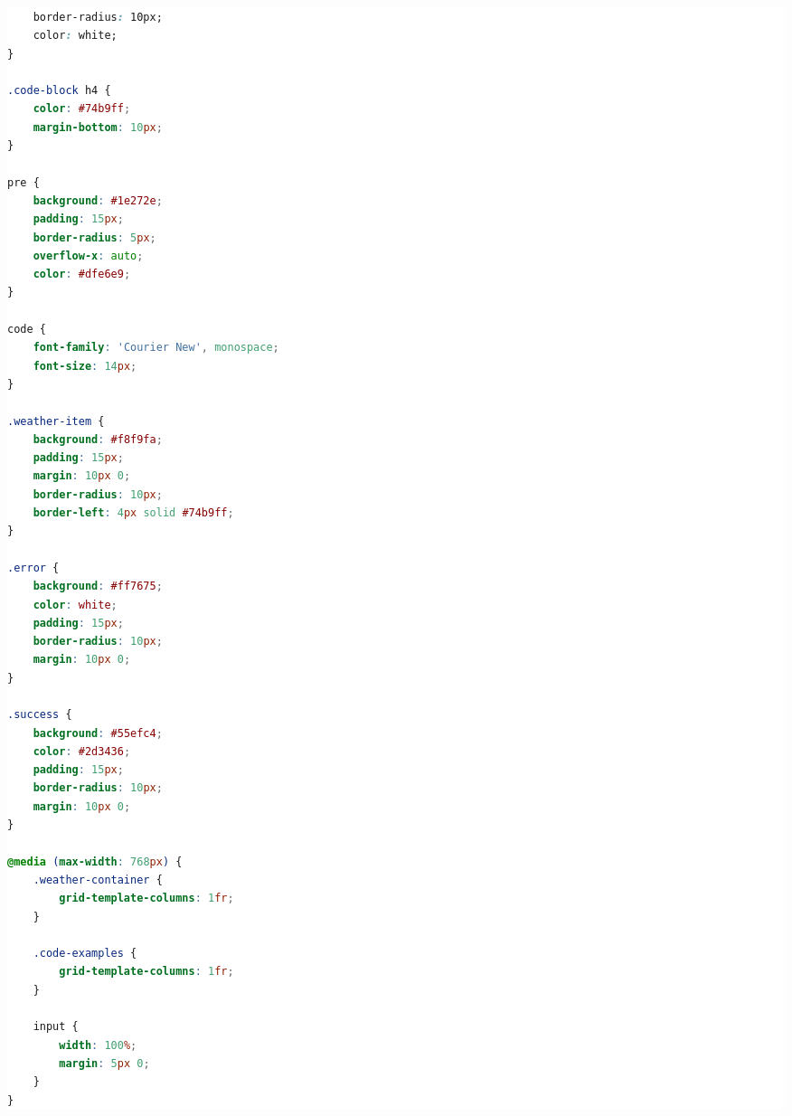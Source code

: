 ```css
    border-radius: 10px;
    color: white;
}

.code-block h4 {
    color: #74b9ff;
    margin-bottom: 10px;
}

pre {
    background: #1e272e;
    padding: 15px;
    border-radius: 5px;
    overflow-x: auto;
    color: #dfe6e9;
}

code {
    font-family: 'Courier New', monospace;
    font-size: 14px;
}

.weather-item {
    background: #f8f9fa;
    padding: 15px;
    margin: 10px 0;
    border-radius: 10px;
    border-left: 4px solid #74b9ff;
}

.error {
    background: #ff7675;
    color: white;
    padding: 15px;
    border-radius: 10px;
    margin: 10px 0;
}

.success {
    background: #55efc4;
    color: #2d3436;
    padding: 15px;
    border-radius: 10px;
    margin: 10px 0;
}

@media (max-width: 768px) {
    .weather-container {
        grid-template-columns: 1fr;
    }
    
    .code-examples {
        grid-template-columns: 1fr;
    }
    
    input {
        width: 100%;
        margin: 5px 0;
    }
}
```
